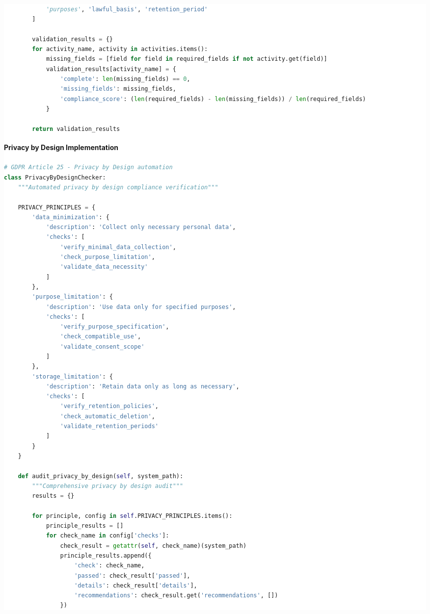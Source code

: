 ```python
            'purposes', 'lawful_basis', 'retention_period'
        ]

        validation_results = {}
        for activity_name, activity in activities.items():
            missing_fields = [field for field in required_fields if not activity.get(field)]
            validation_results[activity_name] = {
                'complete': len(missing_fields) == 0,
                'missing_fields': missing_fields,
                'compliance_score': (len(required_fields) - len(missing_fields)) / len(required_fields)
            }

        return validation_results
```

#### Privacy by Design Implementation

```python
# GDPR Article 25 - Privacy by Design automation
class PrivacyByDesignChecker:
    """Automated privacy by design compliance verification"""

    PRIVACY_PRINCIPLES = {
        'data_minimization': {
            'description': 'Collect only necessary personal data',
            'checks': [
                'verify_minimal_data_collection',
                'check_purpose_limitation',
                'validate_data_necessity'
            ]
        },
        'purpose_limitation': {
            'description': 'Use data only for specified purposes',
            'checks': [
                'verify_purpose_specification',
                'check_compatible_use',
                'validate_consent_scope'
            ]
        },
        'storage_limitation': {
            'description': 'Retain data only as long as necessary',
            'checks': [
                'verify_retention_policies',
                'check_automatic_deletion',
                'validate_retention_periods'
            ]
        }
    }

    def audit_privacy_by_design(self, system_path):
        """Comprehensive privacy by design audit"""
        results = {}

        for principle, config in self.PRIVACY_PRINCIPLES.items():
            principle_results = []
            for check_name in config['checks']:
                check_result = getattr(self, check_name)(system_path)
                principle_results.append({
                    'check': check_name,
                    'passed': check_result['passed'],
                    'details': check_result['details'],
                    'recommendations': check_result.get('recommendations', [])
                })
```